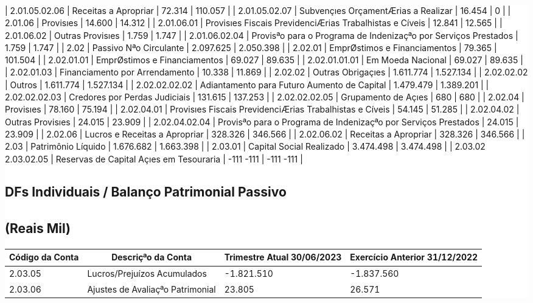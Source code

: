 | 2.01.05.02.06      | Receitas a Apropriar                                           | 72.314                       | 110.057                         |
| 2.01.05.02.07      | Subvençıes OrçamentÆrias a Realizar                            | 16.454                       | 0                               |
| 2.01.06            | Provisıes                                                      | 14.600                       | 14.312                          |
| 2.01.06.01         | Provisıes Fiscais PrevidenciÆrias Trabalhistas e Cíveis        | 12.841                       | 12.565                          |
| 2.01.06.02         | Outras Provisıes                                               | 1.759                        | 1.747                           |
| 2.01.06.02.04      | Provisªo para o Programa de Indenizaçªo por Serviços Prestados | 1.759                        | 1.747                           |
| 2.02               | Passivo Nªo Circulante                                         | 2.097.625                    | 2.050.398                       |
| 2.02.01            | EmprØstimos e Financiamentos                                   | 79.365                       | 101.504                         |
| 2.02.01.01         | EmprØstimos e Financiamentos                                   | 69.027                       | 89.635                          |
| 2.02.01.01.01      | Em Moeda Nacional                                              | 69.027                       | 89.635                          |
| 2.02.01.03         | Financiamento por Arrendamento                                 | 10.338                       | 11.869                          |
| 2.02.02            | Outras Obrigaçıes                                              | 1.611.774                    | 1.527.134                       |
| 2.02.02.02         | Outros                                                         | 1.611.774                    | 1.527.134                       |
| 2.02.02.02.02      | Adiantamento para Futuro Aumento de Capital                    | 1.479.479                    | 1.389.201                       |
| 2.02.02.02.03      | Credores por Perdas Judiciais                                  | 131.615                      | 137.253                         |
| 2.02.02.02.05      | Grupamento de Açıes                                            | 680                          | 680                             |
| 2.02.04            | Provisıes                                                      | 78.160                       | 75.194                          |
| 2.02.04.01         | Provisıes Fiscais PrevidenciÆrias Trabalhistas e Cíveis        | 54.145                       | 51.285                          |
| 2.02.04.02         | Outras Provisıes                                               | 24.015                       | 23.909                          |
| 2.02.04.02.04      | Provisªo para o Programa de Indenizaçªo por Serviços Prestados | 24.015                       | 23.909                          |
| 2.02.06            | Lucros e Receitas a Apropriar                                  | 328.326                      | 346.566                         |
| 2.02.06.02         | Receitas a Apropriar                                           | 328.326                      | 346.566                         |
| 2.03               | Patrimônio Líquido                                             | 1.676.682                    | 1.663.398                       |
| 2.03.01            | Capital Social Realizado                                       | 3.474.498                    | 3.474.498                       |
| 2.03.02 2.03.02.05 | Reservas de Capital Açıes em Tesouraria                        | -111 -111                    | -111 -111                       |

## DFs Individuais / Balanço Patrimonial Passivo

## (Reais Mil)

| Código da Conta   | Descriçªo da Conta               | Trimestre Atual 30/06/2023   | Exercício Anterior 31/12/2022   |
|-------------------|----------------------------------|------------------------------|---------------------------------|
| 2.03.05           | Lucros/Prejuízos Acumulados      | -1.821.510                   | -1.837.560                      |
| 2.03.06           | Ajustes de Avaliaçªo Patrimonial | 23.805                       | 26.571                          |

